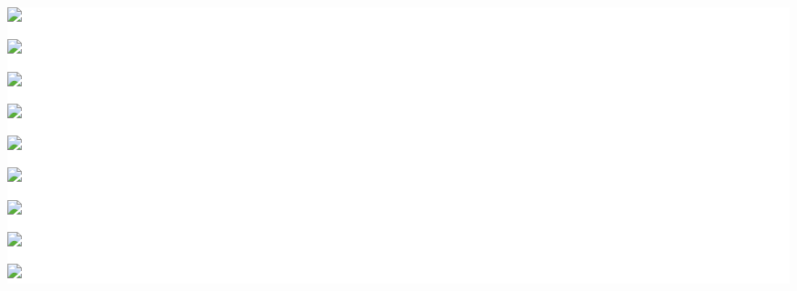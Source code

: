 </div>

<div class="col-lg-3 col-md-4 col-sm-6 col-xs-12 p-2">

<a href="image/14427-0120.png"><img width = 100% src="preview/14427-0120.png"></a>

</div>

<div class="col-lg-3 col-md-4 col-sm-6 col-xs-12 p-2">

<a href="image/14427-0121.png"><img width = 100% src="preview/14427-0121.png"></a>

</div>

<div class="col-lg-3 col-md-4 col-sm-6 col-xs-12 p-2">

<a href="image/14427-0122.png"><img width = 100% src="preview/14427-0122.png"></a>

</div>

<div class="col-lg-3 col-md-4 col-sm-6 col-xs-12 p-2">

<a href="image/14427-0123.png"><img width = 100% src="preview/14427-0123.png"></a>

</div>

<div class="col-lg-3 col-md-4 col-sm-6 col-xs-12 p-2">

<a href="image/14427-0124.png"><img width = 100% src="preview/14427-0124.png"></a>

</div>

<div class="col-lg-3 col-md-4 col-sm-6 col-xs-12 p-2">

<a href="image/14427-0125.png"><img width = 100% src="preview/14427-0125.png"></a>

</div>

<div class="col-lg-3 col-md-4 col-sm-6 col-xs-12 p-2">

<a href="image/14427-0126.png"><img width = 100% src="preview/14427-0126.png"></a>

</div>

<div class="col-lg-3 col-md-4 col-sm-6 col-xs-12 p-2">

<a href="image/14427-0127.png"><img width = 100% src="preview/14427-0127.png"></a>

</div>

<div class="col-lg-3 col-md-4 col-sm-6 col-xs-12 p-2">

<a href="image/14427-0128.png"><img width = 100% src="preview/14427-0128.png"></a>

</div>

</div>

</div>

</div>

</div>

